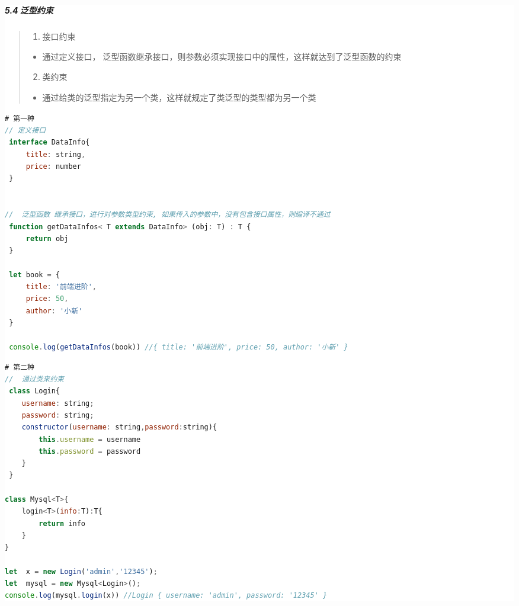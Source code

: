 

##### 5.4 泛型约束

> 1. 接口约束
>
> - 通过定义接口， 泛型函数继承接口，则参数必须实现接口中的属性，这样就达到了泛型函数的约束
>
> 2. 类约束
>
> - 通过给类的泛型指定为另一个类，这样就规定了类泛型的类型都为另一个类

```javascript
# 第一种
// 定义接口
 interface DataInfo{
     title: string,
     price: number
 }


//  泛型函数 继承接口，进行对参数类型约束, 如果传入的参数中，没有包含接口属性，则编译不通过
 function getDataInfos< T extends DataInfo> (obj: T) : T {
     return obj
 }

 let book = {
     title: '前端进阶',
     price: 50,  
     author: '小新'
 }

 console.log(getDataInfos(book)) //{ title: '前端进阶', price: 50, author: '小新' }
```



```javascript
# 第二种
//  通过类来约束
 class Login{
    username: string;
    password: string;
    constructor(username: string,password:string){
        this.username = username
        this.password = password
    }
 }

class Mysql<T>{
    login<T>(info:T):T{
        return info
    }
}

let  x = new Login('admin','12345');
let  mysql = new Mysql<Login>();
console.log(mysql.login(x)) //Login { username: 'admin', password: '12345' }
```
